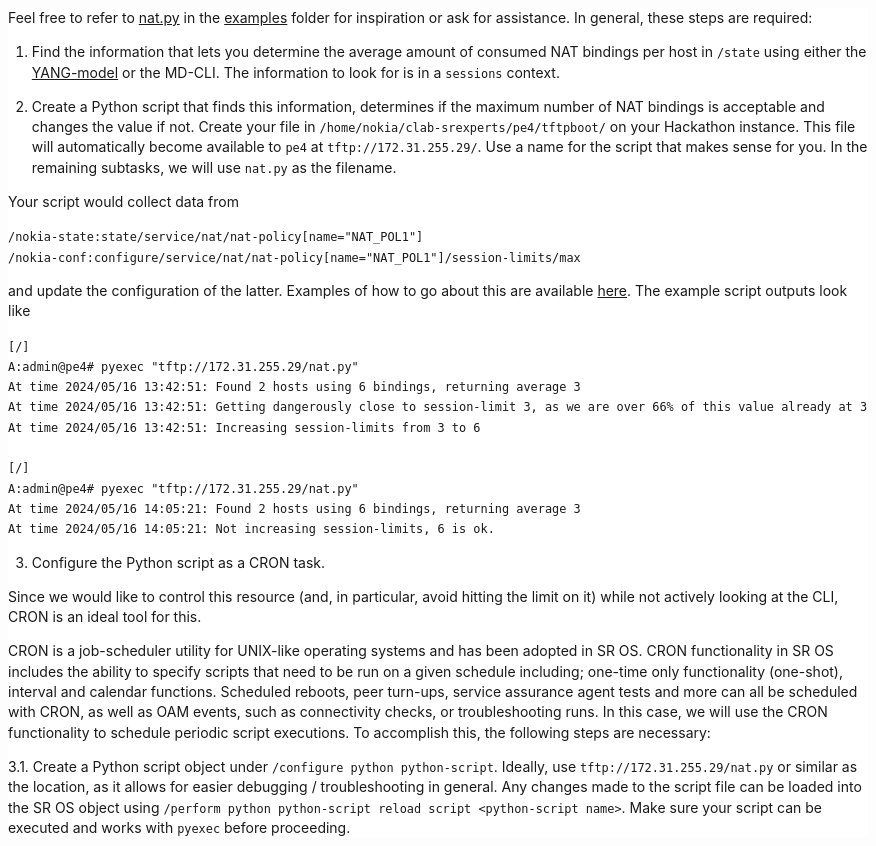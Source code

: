 Feel free to refer to [nat.py](./examples/nat.py) in the [examples](./examples/) folder for inspiration or ask for assistance. In general, these steps are required:

1. Find the information that lets you determine the average amount of consumed NAT bindings per host in `/state` using either the [YANG-model](https://github.com/nokia/7x50_YangModels/blob/2a28af0e7fba2170eeec83315aafe27f54e221f2/latest_sros_24.3/nokia-submodule/nokia-state-svc-nat.yang#L45) or the MD-CLI. The information to look for is in a `sessions` context.

2. Create a Python script that finds this information, determines if the maximum number of NAT bindings is acceptable and changes the value if not. Create your file in `/home/nokia/clab-srexperts/pe4/tftpboot/` on your Hackathon instance. This file will automatically become available to `pe4` at `tftp://172.31.255.29/`. Use a name for the script that makes sense for you. In the remaining subtasks, we will use `nat.py` as the filename.

Your script would collect data from

```
/nokia-state:state/service/nat/nat-policy[name="NAT_POL1"]
/nokia-conf:configure/service/nat/nat-policy[name="NAT_POL1"]/session-limits/max
```

and update the configuration of the latter. Examples of how to go about this are available [here](https://documentation.nokia.com/sr/24-3/pysros/examples.html#examples). The example script outputs look like

```
[/]
A:admin@pe4# pyexec "tftp://172.31.255.29/nat.py"
At time 2024/05/16 13:42:51: Found 2 hosts using 6 bindings, returning average 3
At time 2024/05/16 13:42:51: Getting dangerously close to session-limit 3, as we are over 66% of this value already at 3
At time 2024/05/16 13:42:51: Increasing session-limits from 3 to 6

[/]
A:admin@pe4# pyexec "tftp://172.31.255.29/nat.py"
At time 2024/05/16 14:05:21: Found 2 hosts using 6 bindings, returning average 3
At time 2024/05/16 14:05:21: Not increasing session-limits, 6 is ok.
```

3. Configure the Python script as a CRON task.

Since we would like to control this resource (and, in particular, avoid hitting the limit on it) while not actively looking at the CLI, CRON is an ideal tool for this.

CRON is a job-scheduler utility for UNIX-like operating systems and has been adopted in SR OS. CRON functionality in SR OS includes the ability to specify scripts that need to be run on a given schedule including; one-time only functionality (one-shot), interval and calendar functions. Scheduled reboots, peer turn-ups, service assurance agent tests and more can all be scheduled with CRON, as well as OAM events, such as connectivity checks, or troubleshooting runs. In this case, we will use the CRON functionality to schedule periodic script executions. To accomplish this, the following steps are necessary:

3.1. Create a Python script object under `/configure python python-script`. Ideally, use `tftp://172.31.255.29/nat.py` or similar as the location, as it allows for easier debugging / troubleshooting in general. Any changes made to the script file can be loaded into the SR OS object using `/perform python python-script reload script <python-script name>`. Make sure your script can be executed and works with `pyexec` before proceeding.
